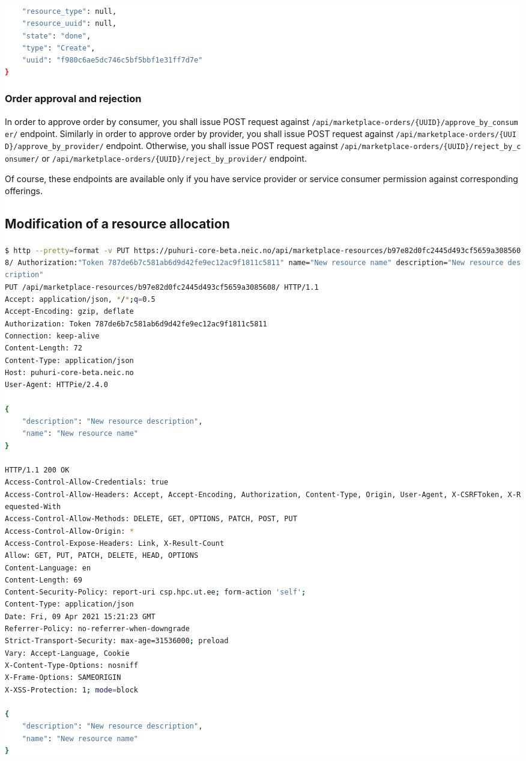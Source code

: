 ```bash
    "resource_type": null,
    "resource_uuid": null,
    "state": "done",
    "type": "Create",
    "uuid": "f980c6ae5dc746c5bf5bbf1e31ff7d7e"
}
```

### Order approval and rejection

In order to approve order by consumer, you shall issue POST request against `/api/marketplace-orders/{UUID}/approve_by_consumer/` endpoint. Similarly in order to approve order by provider, you shall issue POST request against `/api/marketplace-orders/{UUID}/approve_by_provider/` endpoint. Otherwise, you shall issue POST request against `/api/marketplace-orders/{UUID}/reject_by_consumer/` or `/api/marketplace-orders/{UUID}/reject_by_provider/` endpoint.

Of course, these endpoints are available only if you have service provider or service consumer permission against corresponding offerings.

## Modification of a resource allocation

```bash
$ http --pretty=format -v PUT https://puhuri-core-beta.neic.no/api/marketplace-resources/b97e82d0fc2445d493cf5659a3085608/ Authorization:"Token 787de6b7c581ab6d9d42fe9ec12ac9f1811c5811" name="New resource name" description="New resource description"
PUT /api/marketplace-resources/b97e82d0fc2445d493cf5659a3085608/ HTTP/1.1
Accept: application/json, */*;q=0.5
Accept-Encoding: gzip, deflate
Authorization: Token 787de6b7c581ab6d9d42fe9ec12ac9f1811c5811
Connection: keep-alive
Content-Length: 72
Content-Type: application/json
Host: puhuri-core-beta.neic.no
User-Agent: HTTPie/2.4.0

{
    "description": "New resource description",
    "name": "New resource name"
}

HTTP/1.1 200 OK
Access-Control-Allow-Credentials: true
Access-Control-Allow-Headers: Accept, Accept-Encoding, Authorization, Content-Type, Origin, User-Agent, X-CSRFToken, X-Requested-With
Access-Control-Allow-Methods: DELETE, GET, OPTIONS, PATCH, POST, PUT
Access-Control-Allow-Origin: *
Access-Control-Expose-Headers: Link, X-Result-Count
Allow: GET, PUT, PATCH, DELETE, HEAD, OPTIONS
Content-Language: en
Content-Length: 69
Content-Security-Policy: report-uri csp.hpc.ut.ee; form-action 'self';
Content-Type: application/json
Date: Fri, 09 Apr 2021 15:21:23 GMT
Referrer-Policy: no-referrer-when-downgrade
Strict-Transport-Security: max-age=31536000; preload
Vary: Accept-Language, Cookie
X-Content-Type-Options: nosniff
X-Frame-Options: SAMEORIGIN
X-XSS-Protection: 1; mode=block

{
    "description": "New resource description",
    "name": "New resource name"
}
```